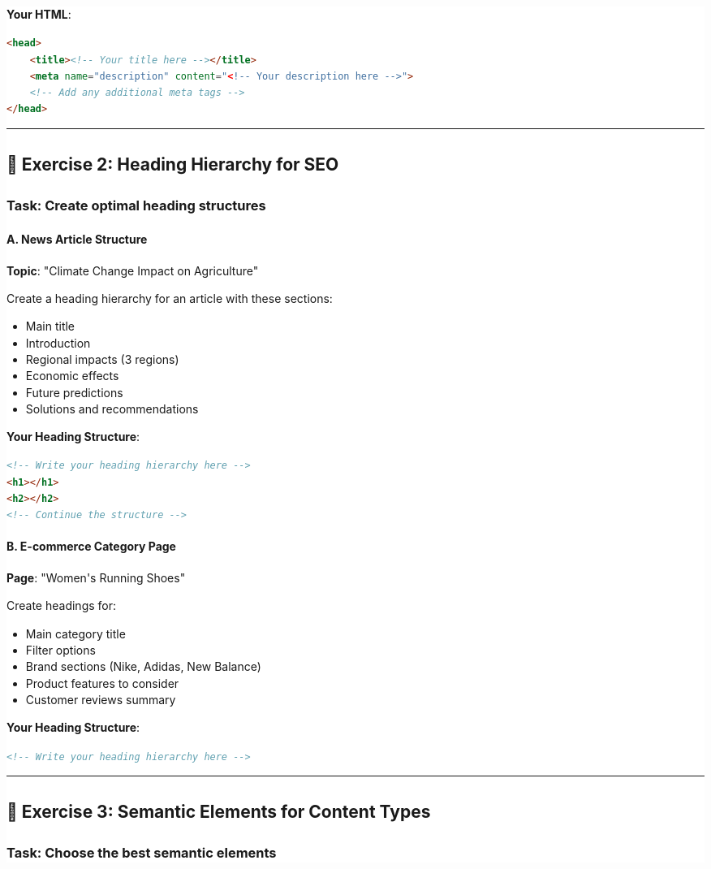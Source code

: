 **Your HTML**:
```html
<head>
    <title><!-- Your title here --></title>
    <meta name="description" content="<!-- Your description here -->">
    <!-- Add any additional meta tags -->
</head>
```

---

## 📝 Exercise 2: Heading Hierarchy for SEO

### Task: Create optimal heading structures

#### A. News Article Structure
**Topic**: "Climate Change Impact on Agriculture"

Create a heading hierarchy for an article with these sections:
- Main title
- Introduction
- Regional impacts (3 regions)
- Economic effects
- Future predictions
- Solutions and recommendations

**Your Heading Structure**:
```html
<!-- Write your heading hierarchy here -->
<h1></h1>
<h2></h2>
<!-- Continue the structure -->
```

#### B. E-commerce Category Page
**Page**: "Women's Running Shoes"

Create headings for:
- Main category title
- Filter options
- Brand sections (Nike, Adidas, New Balance)
- Product features to consider
- Customer reviews summary

**Your Heading Structure**:
```html
<!-- Write your heading hierarchy here -->
```

---

## 📝 Exercise 3: Semantic Elements for Content Types

### Task: Choose the best semantic elements
